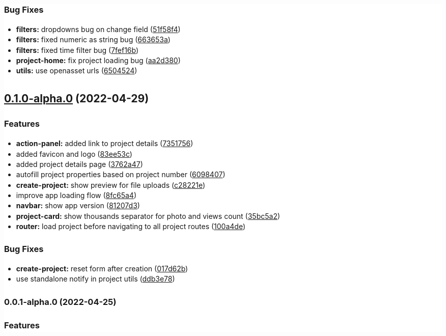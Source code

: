 
### Bug Fixes

* **filters:** dropdowns bug on change field ([51f58f4](https://github.com/Bolton-and-Menk/geocp-projects/commit/51f58f420385d056d8b1a77c0b49c4474ec1c93c))
* **filters:** fixed numeric as string bug ([663653a](https://github.com/Bolton-and-Menk/geocp-projects/commit/663653a01888fc8770825f89f0231a985518aaaa))
* **filters:** fixed time filter bug ([7fef16b](https://github.com/Bolton-and-Menk/geocp-projects/commit/7fef16b64a11c595f8d474131af6441f5835746c))
* **project-home:** fix project loading bug ([aa2d380](https://github.com/Bolton-and-Menk/geocp-projects/commit/aa2d3808f10805da3405004a7f5377427cf4efa4))
* **utils:** use openasset urls ([6504524](https://github.com/Bolton-and-Menk/geocp-projects/commit/65045241e4b120e0ff69793bcefe2131ddaa5770))

## [0.1.0-alpha.0](https://github.com/Bolton-and-Menk/geocp-projects/compare/v0.0.1-alpha.0...v0.1.0-alpha.0) (2022-04-29)


### Features

* **action-panel:** added link to project details ([7351756](https://github.com/Bolton-and-Menk/geocp-projects/commit/7351756dae2091d128767d49677a312bb6c677e1))
* added favicon and logo ([83ee53c](https://github.com/Bolton-and-Menk/geocp-projects/commit/83ee53ce2f754a4dcdea4c67473bf1ca99fd7d60))
* added project details page ([3762a47](https://github.com/Bolton-and-Menk/geocp-projects/commit/3762a47ac71a7e3ea7f5c7b103fb1df967beaecd))
* autofill project properties based on project number ([6098407](https://github.com/Bolton-and-Menk/geocp-projects/commit/6098407776b39c48b3e708cbf3e334eb531c4076))
* **create-project:** show preview for file uploads ([c28221e](https://github.com/Bolton-and-Menk/geocp-projects/commit/c28221e9af04523735594e5923cb9cbcfd0db89e))
* improve app loading flow ([8fc65a4](https://github.com/Bolton-and-Menk/geocp-projects/commit/8fc65a4f895d5b021e8c7c74e498bd3b4cd54311))
* **navbar:** show app version ([81207d3](https://github.com/Bolton-and-Menk/geocp-projects/commit/81207d3f178dcd22a1bcf81574219f59e6c64309))
* **project-card:** show thousands separator for photo and views count ([35bc5a2](https://github.com/Bolton-and-Menk/geocp-projects/commit/35bc5a2f40ad953eac9aa749da02a303ff7553e9))
* **router:** load project before navigating to all project routes ([100a4de](https://github.com/Bolton-and-Menk/geocp-projects/commit/100a4dec3d35569104d67659178ea1b541a374ec))


### Bug Fixes

* **create-project:** reset form after creation ([017d62b](https://github.com/Bolton-and-Menk/geocp-projects/commit/017d62b1477526d7724caa803b7fde88b77e8c79))
* use standalone notify in project utils ([ddb3e78](https://github.com/Bolton-and-Menk/geocp-projects/commit/ddb3e78b2c62b6fa643d1459301dacb267f8d607))

### 0.0.1-alpha.0 (2022-04-25)


### Features
